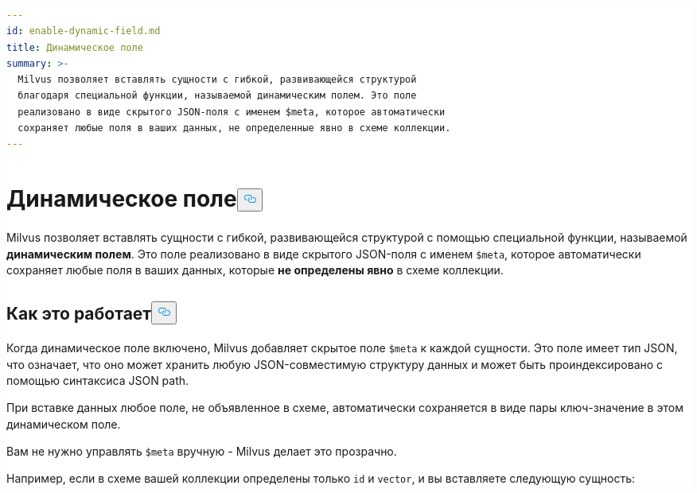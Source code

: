 ```yaml
---
id: enable-dynamic-field.md
title: Динамическое поле
summary: >-
  Milvus позволяет вставлять сущности с гибкой, развивающейся структурой
  благодаря специальной функции, называемой динамическим полем. Это поле
  реализовано в виде скрытого JSON-поля с именем $meta, которое автоматически
  сохраняет любые поля в ваших данных, не определенные явно в схеме коллекции.
---
```

<h1 id="Dynamic-Field" class="common-anchor-header">Динамическое поле<button data-href="#Dynamic-Field" class="anchor-icon" translate="no">
      <svg translate="no"
        aria-hidden="true"
        focusable="false"
        height="20"
        version="1.1"
        viewBox="0 0 16 16"
        width="16"
      >
        <path
          fill="#0092E4"
          fill-rule="evenodd"
          d="M4 9h1v1H4c-1.5 0-3-1.69-3-3.5S2.55 3 4 3h4c1.45 0 3 1.69 3 3.5 0 1.41-.91 2.72-2 3.25V8.59c.58-.45 1-1.27 1-2.09C10 5.22 8.98 4 8 4H4c-.98 0-2 1.22-2 2.5S3 9 4 9zm9-3h-1v1h1c1 0 2 1.22 2 2.5S13.98 12 13 12H9c-.98 0-2-1.22-2-2.5 0-.83.42-1.64 1-2.09V6.25c-1.09.53-2 1.84-2 3.25C6 11.31 7.55 13 9 13h4c1.45 0 3-1.69 3-3.5S14.5 6 13 6z"
        ></path>
      </svg>
    </button></h1><p>Milvus позволяет вставлять сущности с гибкой, развивающейся структурой с помощью специальной функции, называемой <strong>динамическим полем</strong>. Это поле реализовано в виде скрытого JSON-поля с именем <code translate="no">$meta</code>, которое автоматически сохраняет любые поля в ваших данных, которые <strong>не определены явно</strong> в схеме коллекции.</p>
<h2 id="How-it-works" class="common-anchor-header">Как это работает<button data-href="#How-it-works" class="anchor-icon" translate="no">
      <svg translate="no"
        aria-hidden="true"
        focusable="false"
        height="20"
        version="1.1"
        viewBox="0 0 16 16"
        width="16"
      >
        <path
          fill="#0092E4"
          fill-rule="evenodd"
          d="M4 9h1v1H4c-1.5 0-3-1.69-3-3.5S2.55 3 4 3h4c1.45 0 3 1.69 3 3.5 0 1.41-.91 2.72-2 3.25V8.59c.58-.45 1-1.27 1-2.09C10 5.22 8.98 4 8 4H4c-.98 0-2 1.22-2 2.5S3 9 4 9zm9-3h-1v1h1c1 0 2 1.22 2 2.5S13.98 12 13 12H9c-.98 0-2-1.22-2-2.5 0-.83.42-1.64 1-2.09V6.25c-1.09.53-2 1.84-2 3.25C6 11.31 7.55 13 9 13h4c1.45 0 3-1.69 3-3.5S14.5 6 13 6z"
        ></path>
      </svg>
    </button></h2><p>Когда динамическое поле включено, Milvus добавляет скрытое поле <code translate="no">$meta</code> к каждой сущности. Это поле имеет тип JSON, что означает, что оно может хранить любую JSON-совместимую структуру данных и может быть проиндексировано с помощью синтаксиса JSON path.</p>
<p>При вставке данных любое поле, не объявленное в схеме, автоматически сохраняется в виде пары ключ-значение в этом динамическом поле.</p>
<p>Вам не нужно управлять <code translate="no">$meta</code> вручную - Milvus делает это прозрачно.</p>
<p>Например, если в схеме вашей коллекции определены только <code translate="no">id</code> и <code translate="no">vector</code>, и вы вставляете следующую сущность:</p>